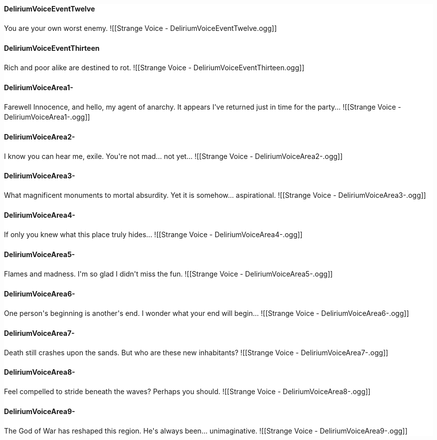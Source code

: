 #### DeliriumVoiceEventTwelve
You are your own worst enemy.
![[Strange Voice - DeliriumVoiceEventTwelve.ogg]]

#### DeliriumVoiceEventThirteen
Rich and poor alike are destined to rot.
![[Strange Voice - DeliriumVoiceEventThirteen.ogg]]

#### DeliriumVoiceArea1-
Farewell Innocence, and hello, my agent of anarchy. It appears I've returned just in time for the party...
![[Strange Voice - DeliriumVoiceArea1-.ogg]]

#### DeliriumVoiceArea2-
I know you can hear me, exile. You're not mad... not yet...
![[Strange Voice - DeliriumVoiceArea2-.ogg]]

#### DeliriumVoiceArea3-
What magnificent monuments to mortal absurdity. Yet it is somehow... aspirational.
![[Strange Voice - DeliriumVoiceArea3-.ogg]]

#### DeliriumVoiceArea4-
If only you knew what this place truly hides...
![[Strange Voice - DeliriumVoiceArea4-.ogg]]

#### DeliriumVoiceArea5-
Flames and madness. I'm so glad I didn't miss the fun.
![[Strange Voice - DeliriumVoiceArea5-.ogg]]

#### DeliriumVoiceArea6-
One person's beginning is another's end. I wonder what your end will begin...
![[Strange Voice - DeliriumVoiceArea6-.ogg]]

#### DeliriumVoiceArea7-
Death still crashes upon the sands. But who are these new inhabitants?
![[Strange Voice - DeliriumVoiceArea7-.ogg]]

#### DeliriumVoiceArea8-
Feel compelled to stride beneath the waves? Perhaps you should.
![[Strange Voice - DeliriumVoiceArea8-.ogg]]

#### DeliriumVoiceArea9-
The God of War has reshaped this region. He's always been... unimaginative.
![[Strange Voice - DeliriumVoiceArea9-.ogg]]
